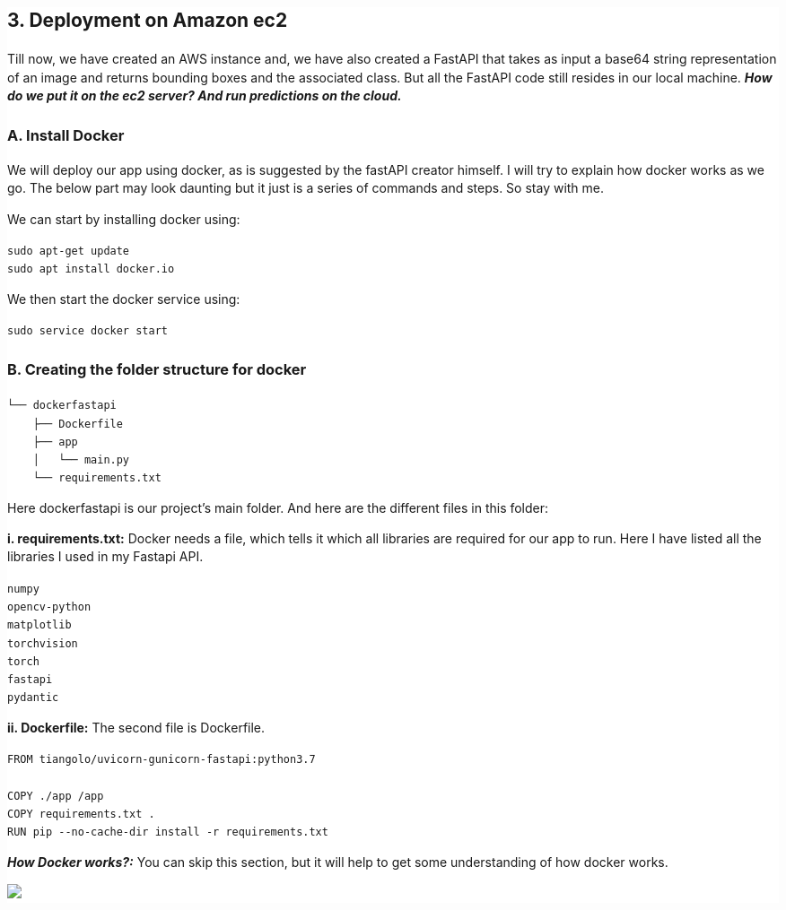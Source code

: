 ## 3. Deployment on Amazon ec2

Till now, we have created an AWS instance and, we have also created a FastAPI that takes as input a base64 string representation of an image and returns bounding boxes and the associated class. But all the FastAPI code still resides in our local machine. ***How do we put it on the ec2 server? And run predictions on the cloud.***

### A. Install Docker

We will deploy our app using docker, as is suggested by the fastAPI creator himself. I will try to explain how docker works as we go. The below part may look daunting but it just is a series of commands and steps. So stay with me.

We can start by installing docker using:

    sudo apt-get update
    sudo apt install docker.io

We then start the docker service using:

    sudo service docker start

### B. Creating the folder structure for docker

    └── dockerfastapi
        ├── Dockerfile
        ├── app
        │   └── main.py
        └── requirements.txt

Here dockerfastapi is our project’s main folder. And here are the different files in this folder:

**i. requirements.txt:** Docker needs a file, which tells it which all libraries are required for our app to run. Here I have listed all the libraries I used in my Fastapi API.

    numpy
    opencv-python
    matplotlib
    torchvision
    torch
    fastapi
    pydantic

**ii. Dockerfile:** The second file is Dockerfile.

    FROM tiangolo/uvicorn-gunicorn-fastapi:python3.7

    COPY ./app /app
    COPY requirements.txt .
    RUN pip --no-cache-dir install -r requirements.txt

***How Docker works?:*** You can skip this section, but it will help to get some understanding of how docker works.

![](/images/deployment_fastapi/13.png)
